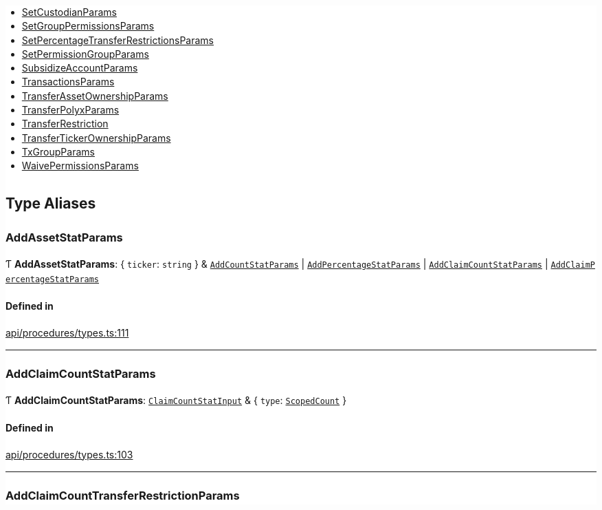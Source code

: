 - [SetCustodianParams](../../../../interfaces/API/Procedures/Types/SetCustodianParams/SetCustodianParams.md)
- [SetGroupPermissionsParams](../../../../interfaces/API/Procedures/Types/SetGroupPermissionsParams/SetGroupPermissionsParams.md)
- [SetPercentageTransferRestrictionsParams](../../../../interfaces/API/Procedures/Types/SetPercentageTransferRestrictionsParams/SetPercentageTransferRestrictionsParams.md)
- [SetPermissionGroupParams](../../../../interfaces/API/Procedures/Types/SetPermissionGroupParams/SetPermissionGroupParams.md)
- [SubsidizeAccountParams](../../../../interfaces/API/Procedures/Types/SubsidizeAccountParams/SubsidizeAccountParams.md)
- [TransactionsParams](../../../../interfaces/API/Procedures/Types/TransactionsParams/TransactionsParams.md)
- [TransferAssetOwnershipParams](../../../../interfaces/API/Procedures/Types/TransferAssetOwnershipParams/TransferAssetOwnershipParams.md)
- [TransferPolyxParams](../../../../interfaces/API/Procedures/Types/TransferPolyxParams/TransferPolyxParams.md)
- [TransferRestriction](../../../../interfaces/API/Procedures/Types/TransferRestriction/TransferRestriction.md)
- [TransferTickerOwnershipParams](../../../../interfaces/API/Procedures/Types/TransferTickerOwnershipParams/TransferTickerOwnershipParams.md)
- [TxGroupParams](../../../../interfaces/API/Procedures/Types/TxGroupParams/TxGroupParams.md)
- [WaivePermissionsParams](../../../../interfaces/API/Procedures/Types/WaivePermissionsParams/WaivePermissionsParams.md)

## Type Aliases

### AddAssetStatParams

Ƭ **AddAssetStatParams**: { `ticker`: `string`  } & [`AddCountStatParams`](Types.md#addcountstatparams) \| [`AddPercentageStatParams`](Types.md#addpercentagestatparams) \| [`AddClaimCountStatParams`](Types.md#addclaimcountstatparams) \| [`AddClaimPercentageStatParams`](Types.md#addclaimpercentagestatparams)

#### Defined in

[api/procedures/types.ts:111](https://github.com/PolymeshAssociation/polymesh-sdk/blob/07a4c5b0/src/api/procedures/types.ts#L111)

___

### AddClaimCountStatParams

Ƭ **AddClaimCountStatParams**: [`ClaimCountStatInput`](../../../Types/Types.md#claimcountstatinput) & { `type`: [`ScopedCount`](../../../../enums/Types/StatType/StatType.md#scopedcount)  }

#### Defined in

[api/procedures/types.ts:103](https://github.com/PolymeshAssociation/polymesh-sdk/blob/07a4c5b0/src/api/procedures/types.ts#L103)

___

### AddClaimCountTransferRestrictionParams

